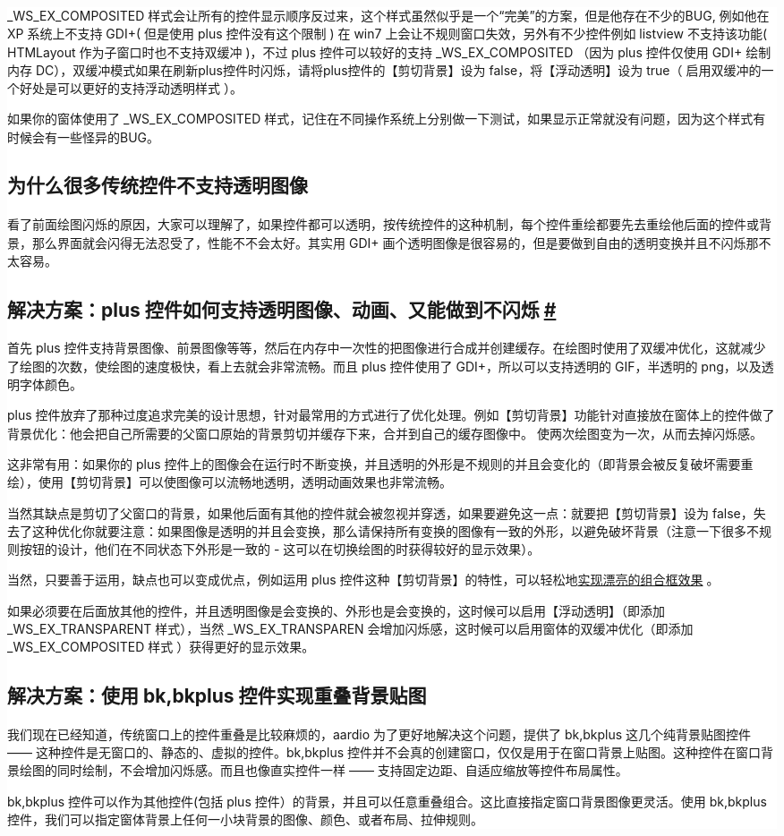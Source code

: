 _WS_EX_COMPOSITED 样式会让所有的控件显示顺序反过来，这个样式虽然似乎是一个“完美”的方案，但是他存在不少的BUG, 例如他在 XP 系统上不支持 GDI+( 但是使用 plus 控件没有这个限制 ) 在 win7 上会让不规则窗口失效，另外有不少控件例如 listview 不支持该功能( HTMLayout 作为子窗口时也不支持双缓冲 )，不过 plus 控件可以较好的支持 _WS_EX_COMPOSITED （因为 plus 控件仅使用 GDI+ 绘制内存 DC），双缓冲模式如果在刷新plus控件时闪烁，请将plus控件的【剪切背景】设为 false，将【浮动透明】设为 true（ 启用双缓冲的一个好处是可以更好的支持浮动透明样式 ）。  
  
如果你的窗体使用了 _WS_EX_COMPOSITED 样式，记住在不同操作系统上分别做一下测试，如果显示正常就没有问题，因为这个样式有时候会有一些怪异的BUG。  
  
## 为什么很多传统控件不支持透明图像  

看了前面绘图闪烁的原因，大家可以理解了，如果控件都可以透明，按传统控件的这种机制，每个控件重绘都要先去重绘他后面的控件或背景，那么界面就会闪得无法忍受了，性能不不会太好。其实用 GDI+ 画个透明图像是很容易的，但是要做到自由的透明变换并且不闪烁那不太容易。  
  
## 解决方案：plus 控件如何支持透明图像、动画、又能做到不闪烁  <a id="plus" href="#plus">&#x23;</a>

首先 plus 控件支持背景图像、前景图像等等，然后在内存中一次性的把图像进行合成并创建缓存。在绘图时使用了双缓冲优化，这就减少了绘图的次数，使绘图的速度极快，看上去就会非常流畅。而且 plus 控件使用了 GDI+，所以可以支持透明的 GIF，半透明的 png，以及透明字体颜色。  
  
plus 控件放弃了那种过度追求完美的设计思想，针对最常用的方式进行了优化处理。例如【剪切背景】功能针对直接放在窗体上的控件做了背景优化：他会把自己所需要的父窗口原始的背景剪切并缓存下来，合并到自己的缓存图像中。  使两次绘图变为一次，从而去掉闪烁感。  
  
这非常有用：如果你的 plus 控件上的图像会在运行时不断变换，并且透明的外形是不规则的并且会变化的（即背景会被反复破坏需要重绘），使用【剪切背景】可以使图像可以流畅地透明，透明动画效果也非常流畅。  
  
当然其缺点是剪切了父窗口的背景，如果他后面有其他的控件就会被忽视并穿透，如果要避免这一点：就要把【剪切背景】设为 false，失去了这种优化你就要注意：如果图像是透明的并且会变换，那么请保持所有变换的图像有一致的外形，以避免破坏背景（注意一下很多不规则按钮的设计，他们在不同状态下外形是一致的 - 这可以在切换绘图的时获得较好的显示效果）。  

当然，只要善于运用，缺点也可以变成优点，例如运用 plus 控件这种【剪切背景】的特性，可以轻松地[实现漂亮的组合框效果](../../../../example/plus/groupBox.aardio) 。
  
如果必须要在后面放其他的控件，并且透明图像是会变换的、外形也是会变换的，这时候可以启用【浮动透明】（即添加 _WS_EX_TRANSPARENT 样式），当然 _WS_EX_TRANSPAREN 会增加闪烁感，这时候可以启用窗体的双缓冲优化（即添加 _WS_EX_COMPOSITED 样式 ）获得更好的显示效果。  
  
## 解决方案：使用 bk,bkplus 控件实现重叠背景贴图  

我们现在已经知道，传统窗口上的控件重叠是比较麻烦的，aardio 为了更好地解决这个问题，提供了 bk,bkplus 这几个纯背景贴图控件 —— 这种控件是无窗口的、静态的、虚拟的控件。bk,bkplus 控件并不会真的创建窗口，仅仅是用于在窗口背景上贴图。这种控件在窗口背景绘图的同时绘制，不会增加闪烁感。而且也像直实控件一样 —— 支持固定边距、自适应缩放等控件布局属性。  
  
bk,bkplus 控件可以作为其他控件(包括 plus 控件）的背景，并且可以任意重叠组合。这比直接指定窗口背景图像更灵活。使用 bk,bkplus 控件，我们可以指定窗体背景上任何一小块背景的图像、颜色、或者布局、拉伸规则。  
